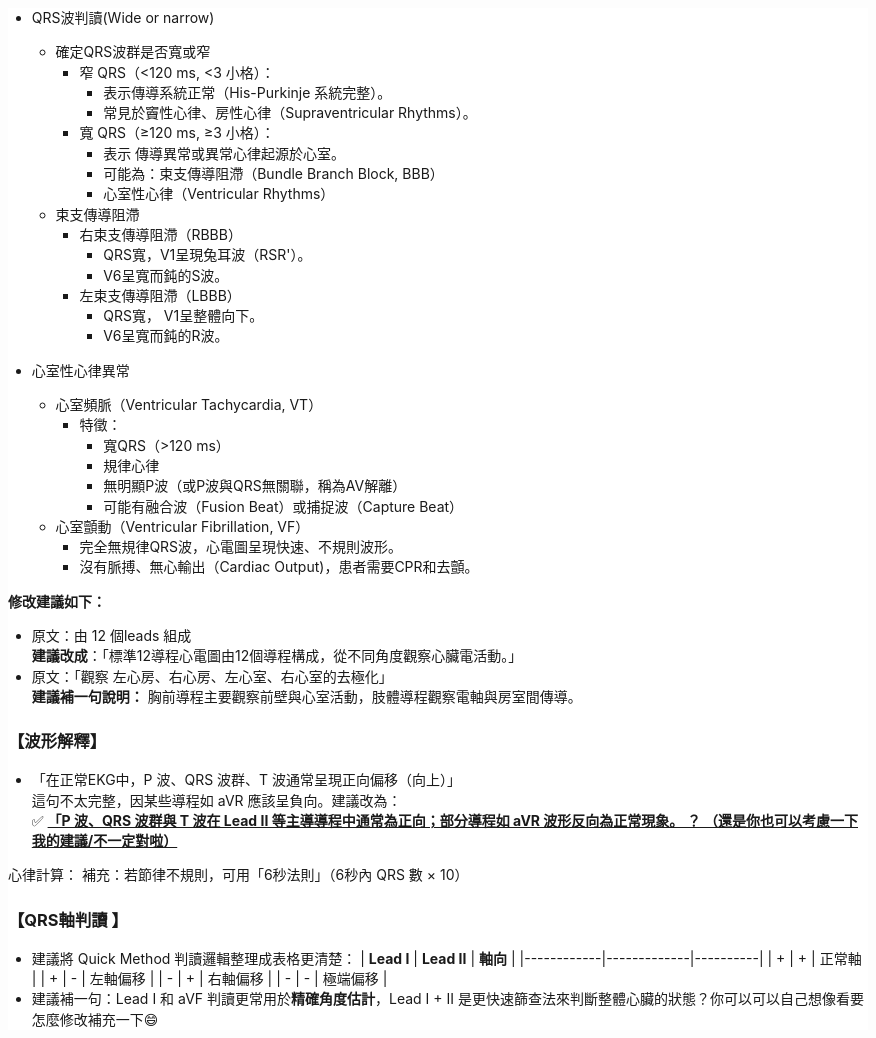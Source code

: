 - QRS波判讀(Wide or narrow)
  - 確定QRS波群是否寬或窄
    - 窄 QRS（\<120 ms, \<3 小格）：
      - 表示傳導系統正常（His-Purkinje 系統完整）。
      - 常見於竇性心律、房性心律（Supraventricular Rhythms）。
    - 寬 QRS（≥120 ms, ≥3 小格）：
      - 表示 傳導異常或異常心律起源於心室。
      - 可能為：束支傳導阻滯（Bundle Branch Block, BBB）
      - 心室性心律（Ventricular Rhythms）
  - 束支傳導阻滯
    - 右束支傳導阻滯（RBBB）
      - QRS寬，V1呈現兔耳波（RSR'）。
      - V6呈寬而鈍的S波。
    - 左束支傳導阻滯（LBBB）
      - QRS寬， V1呈整體向下。
      - V6呈寬而鈍的R波。

- 心室性心律異常
  - 心室頻脈（Ventricular Tachycardia, VT）
    - 特徵：
      - 寬QRS（\>120 ms）
      - 規律心律
      - 無明顯P波（或P波與QRS無關聯，稱為AV解離）
      - 可能有融合波（Fusion Beat）或捕捉波（Capture Beat）
  - 心室顫動（Ventricular Fibrillation, VF）
    - 完全無規律QRS波，心電圖呈現快速、不規則波形。
    - 沒有脈搏、無心輸出（Cardiac Output)，患者需要CPR和去顫。

**修改建議如下：**
- 原文：由 12 個leads 組成  
  **建議改成**：「標準12導程心電圖由12個導程構成，從不同角度觀察心臟電活動。」
- 原文：「觀察 左心房、右心房、左心室、右心室的去極化」  
  **建議補一句說明：** 胸前導程主要觀察前壁與心室活動，肢體導程觀察電軸與房室間傳導。

### 【波形解釋】
- 「在正常EKG中，P 波、QRS 波群、T 波通常呈現正向偏移（向上）」  
  這句不太完整，因某些導程如 aVR 應該呈負向。建議改為：  
  ✅ **<u>「P 波、QRS 波群與 T 波在 Lead II 等主導導程中通常為正向；部分導程如 aVR 波形反向為正常現象。 ？ （還是你也可以考慮一下我的建議/不一定對啦）</u>**

心律計算： 補充：若節律不規則，可用「6秒法則」（6秒內 QRS 數 × 10）

### 【QRS軸判讀 】
- 建議將 Quick Method 判讀邏輯整理成表格更清楚：
| **Lead I** | **Lead II** | **軸向** |
|------------|-------------|----------|
| \+         | \+          | 正常軸   |
| \+         | \-          | 左軸偏移 |
| \-         | \+          | 右軸偏移 |
| \-         | \-          | 極端偏移 |
- 建議補一句：Lead I 和 aVF 判讀更常用於**精確角度估計**，Lead I + II 是更快速篩查法來判斷整體心臟的狀態？你可以可以自己想像看要怎麼修改補充一下😄
